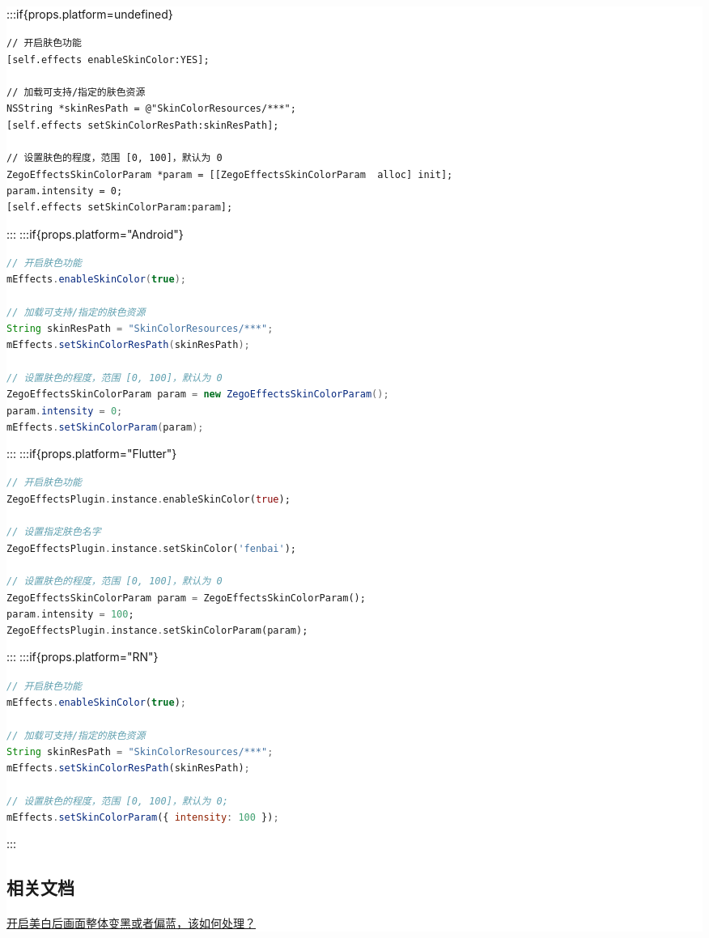 :::if{props.platform=undefined}
```objc
// 开启肤色功能
[self.effects enableSkinColor:YES];

// 加载可支持/指定的肤色资源
NSString *skinResPath = @"SkinColorResources/***";
[self.effects setSkinColorResPath:skinResPath];

// 设置肤色的程度，范围 [0, 100]，默认为 0
ZegoEffectsSkinColorParam *param = [[ZegoEffectsSkinColorParam  alloc] init];
param.intensity = 0;
[self.effects setSkinColorParam:param];
```
:::
:::if{props.platform="Android"}
```java
// 开启肤色功能
mEffects.enableSkinColor(true);

// 加载可支持/指定的肤色资源
String skinResPath = "SkinColorResources/***";
mEffects.setSkinColorResPath(skinResPath);

// 设置肤色的程度，范围 [0, 100]，默认为 0
ZegoEffectsSkinColorParam param = new ZegoEffectsSkinColorParam();
param.intensity = 0;
mEffects.setSkinColorParam(param);
```
:::
:::if{props.platform="Flutter"}
```dart
// 开启肤色功能
ZegoEffectsPlugin.instance.enableSkinColor(true);

// 设置指定肤色名字
ZegoEffectsPlugin.instance.setSkinColor('fenbai');

// 设置肤色的程度，范围 [0, 100]，默认为 0
ZegoEffectsSkinColorParam param = ZegoEffectsSkinColorParam();
param.intensity = 100;
ZegoEffectsPlugin.instance.setSkinColorParam(param);
```
:::
:::if{props.platform="RN"}
```js
// 开启肤色功能
mEffects.enableSkinColor(true);

// 加载可支持/指定的肤色资源
String skinResPath = "SkinColorResources/***";
mEffects.setSkinColorResPath(skinResPath);

// 设置肤色的程度，范围 [0, 100]，默认为 0;
mEffects.setSkinColorParam({ intensity: 100 });
```
:::

## 相关文档

[开启美白后画面整体变黑或者偏蓝，该如何处理？](https://doc-zh.zego.im/faq/AI_Black_Blue)

<Content platform="Flutter"/>
